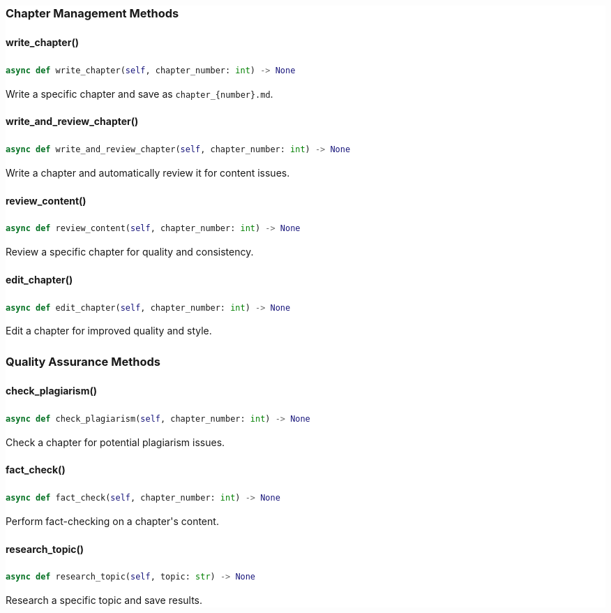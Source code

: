 ### Chapter Management Methods

#### write_chapter()

```python
async def write_chapter(self, chapter_number: int) -> None
```

Write a specific chapter and save as `chapter_{number}.md`.

#### write_and_review_chapter()

```python
async def write_and_review_chapter(self, chapter_number: int) -> None
```

Write a chapter and automatically review it for content issues.

#### review_content()

```python
async def review_content(self, chapter_number: int) -> None
```

Review a specific chapter for quality and consistency.

#### edit_chapter()

```python
async def edit_chapter(self, chapter_number: int) -> None
```

Edit a chapter for improved quality and style.

### Quality Assurance Methods

#### check_plagiarism()

```python
async def check_plagiarism(self, chapter_number: int) -> None
```

Check a chapter for potential plagiarism issues.

#### fact_check()

```python
async def fact_check(self, chapter_number: int) -> None
```

Perform fact-checking on a chapter's content.

#### research_topic()

```python
async def research_topic(self, topic: str) -> None
```

Research a specific topic and save results.
